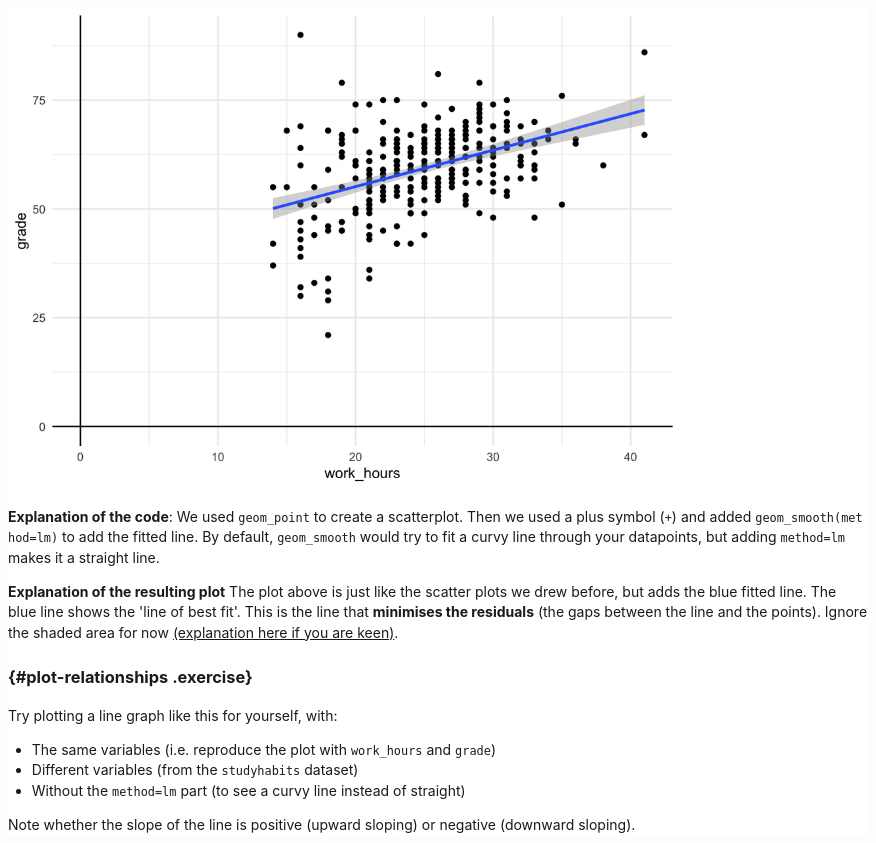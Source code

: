 <img src="04-regression_files/figure-html/unnamed-chunk-8-1.png" width="672" />

**Explanation of the code**: We used `geom_point` to create a scatterplot. Then we used a plus
symbol (`+`) and added `geom_smooth(method=lm)` to add the fitted line. By default, `geom_smooth`
would try to fit a curvy line through your datapoints, but adding `method=lm` makes it a straight
line.

**Explanation of the resulting plot** The plot above is just like the scatter plots we drew before,
but adds the blue fitted line. The blue line shows the 'line of best fit'. This is the line that
**minimises the residuals** (the gaps between the line and the points). Ignore the shaded area for
now [(explanation here if you are keen)](#explanation-shaded-area-geom-smooth).

### {#plot-relationships .exercise}

Try plotting a line graph like this for yourself, with:

-   The same variables (i.e. reproduce the plot with `work_hours` and `grade`)
-   Different variables (from the `studyhabits` dataset)
-   Without the `method=lm` part (to see a curvy line instead of straight)

Note whether the slope of the line is positive (upward sloping) or negative (downward sloping).
